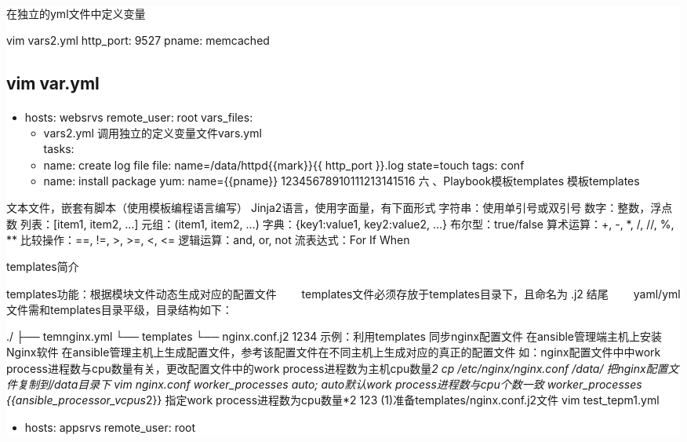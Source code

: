 在独立的yml文件中定义变量

vim  vars2.yml 
http_port: 9527
pname: memcached

vim  var.yml
---
- hosts: websrvs
  remote_user: root
  vars_files:
    - vars2.yml     调用独立的定义变量文件vars.yml                                                                 
  tasks:
    - name: create log file
      file: name=/data/httpd{{mark}}{{ http_port }}.log state=touch
      tags: conf
    - name: install package
      yum: name={{pname}}
12345678910111213141516
六 、Playbook模板templates
模板templates

文本文件，嵌套有脚本（使用模板编程语言编写）
Jinja2语言，使用字面量，有下面形式
字符串：使用单引号或双引号
数字：整数，浮点数
列表：[item1, item2, …]
元组：(item1, item2, …)
字典：{key1:value1, key2:value2, …}
布尔型：true/false
算术运算：+, -, *, /, //, %, **
比较操作：==, !=, >, >=, <, <=
逻辑运算：and, or, not
流表达式：For If When

templates简介

templates功能：根据模块文件动态生成对应的配置文件
  templates文件必须存放于templates目录下，且命名为 .j2 结尾
  yaml/yml 文件需和templates目录平级，目录结构如下：

./
  ├── temnginx.yml
  └── templates
       └── nginx.conf.j2
1234
示例：利用templates 同步nginx配置文件
在ansible管理端主机上安装Nginx软件
在ansible管理主机上生成配置文件，参考该配置文件在不同主机上生成对应的真正的配置文件
如：nginx配置文件中中work process进程数与cpu数量有关，更改配置文件中的work process进程数为主机cpu数量*2
cp /etc/nginx/nginx.conf /data/   把nginx配置文件复制到/data目录下
vim nginx.conf 
worker_processes auto;   auto默认work process进程数与cpu个数一致
worker_processes  {{ansible_processor_vcpus*2}}  指定work process进程数为cpu数量*2
123
(1)准备templates/nginx.conf.j2文件
vim test_tepm1.yml
- hosts: appsrvs
  remote_user: root
